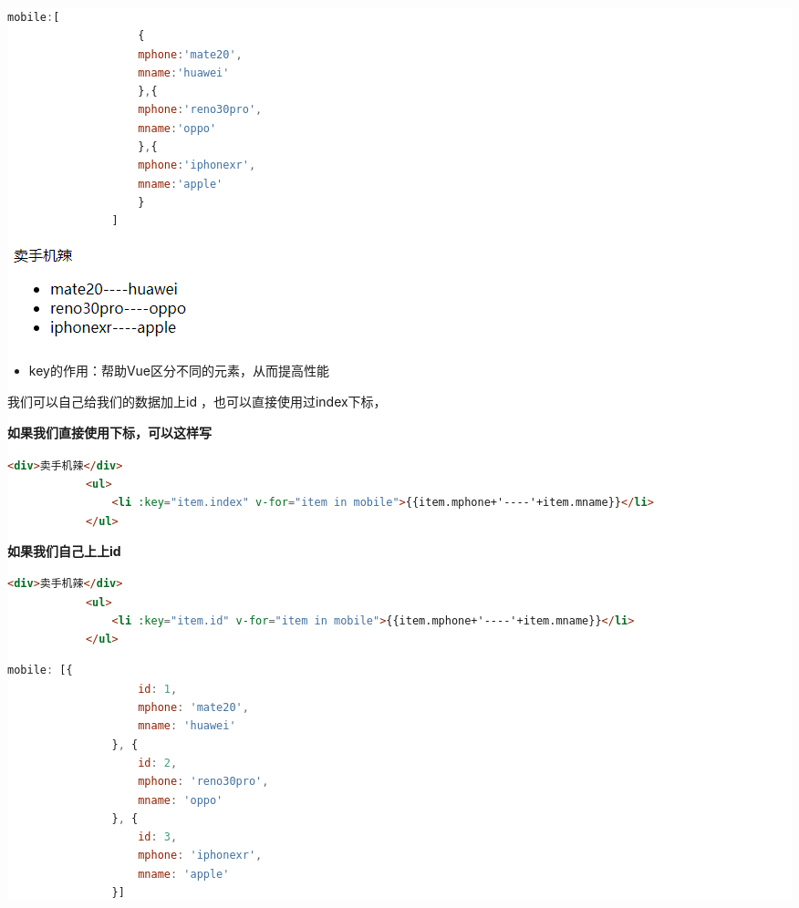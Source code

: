 ```JavaScript
mobile:[
					{
					mphone:'mate20',
					mname:'huawei'	
					},{
					mphone:'reno30pro',
					mname:'oppo'		
					},{
					mphone:'iphonexr',
					mname:'apple'		
					}
				]
```

![1580383757706](image/1580383757706.png)

- key的作用：帮助Vue区分不同的元素，从而提高性能

我们可以自己给我们的数据加上id ，也可以直接使用过index下标，

**如果我们直接使用下标，可以这样写**

```html
<div>卖手机辣</div>
			<ul>
				<li :key="item.index" v-for="item in mobile">{{item.mphone+'----'+item.mname}}</li>
			</ul>
```

**如果我们自己上上id**

```html
<div>卖手机辣</div>
			<ul>
				<li :key="item.id" v-for="item in mobile">{{item.mphone+'----'+item.mname}}</li>
			</ul>
```

```JavaScript
mobile: [{
					id: 1,
					mphone: 'mate20',
					mname: 'huawei'
				}, {
					id: 2,
					mphone: 'reno30pro',
					mname: 'oppo'
				}, {
					id: 3,
					mphone: 'iphonexr',
					mname: 'apple'
				}]
```
